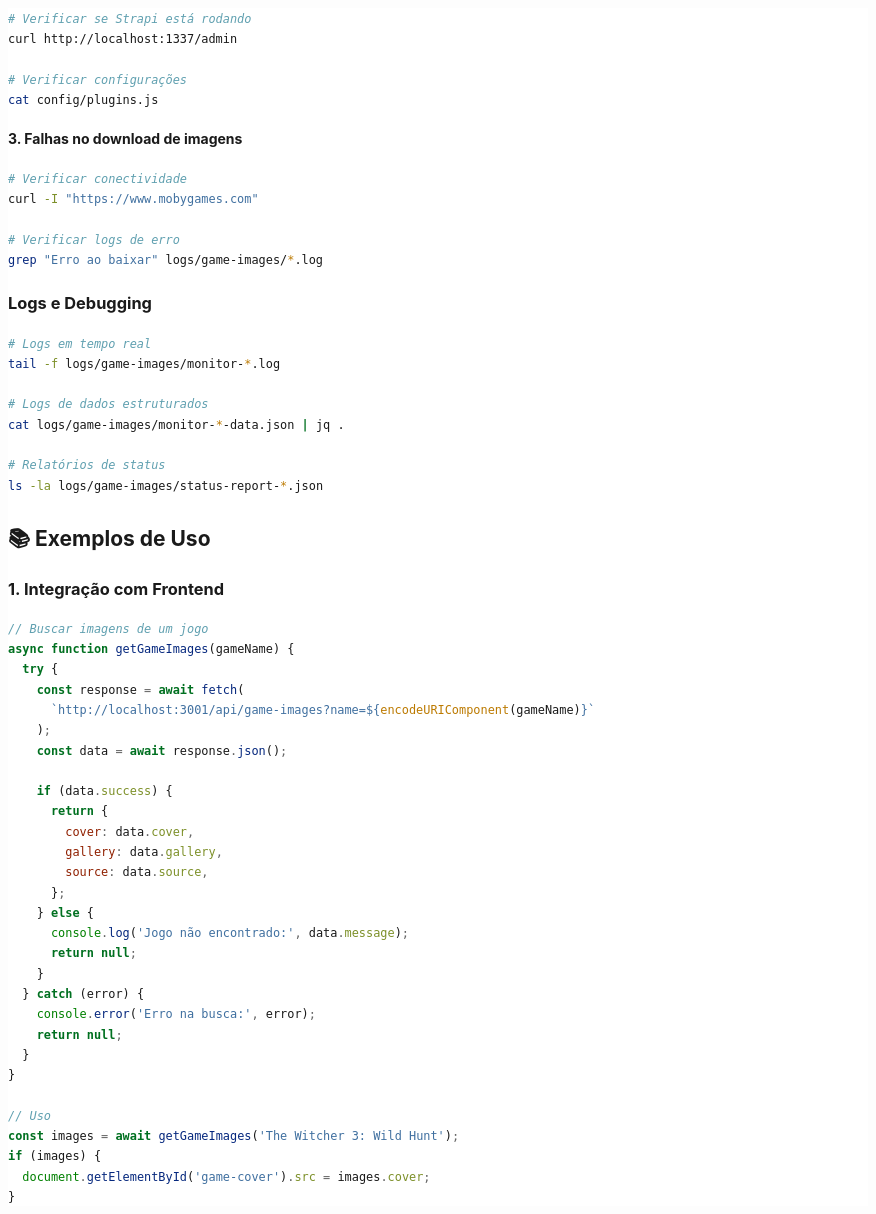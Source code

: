 ```bash
# Verificar se Strapi está rodando
curl http://localhost:1337/admin

# Verificar configurações
cat config/plugins.js
```

#### 3. Falhas no download de imagens

```bash
# Verificar conectividade
curl -I "https://www.mobygames.com"

# Verificar logs de erro
grep "Erro ao baixar" logs/game-images/*.log
```

### Logs e Debugging

```bash
# Logs em tempo real
tail -f logs/game-images/monitor-*.log

# Logs de dados estruturados
cat logs/game-images/monitor-*-data.json | jq .

# Relatórios de status
ls -la logs/game-images/status-report-*.json
```

## 📚 Exemplos de Uso

### 1. Integração com Frontend

```javascript
// Buscar imagens de um jogo
async function getGameImages(gameName) {
  try {
    const response = await fetch(
      `http://localhost:3001/api/game-images?name=${encodeURIComponent(gameName)}`
    );
    const data = await response.json();

    if (data.success) {
      return {
        cover: data.cover,
        gallery: data.gallery,
        source: data.source,
      };
    } else {
      console.log('Jogo não encontrado:', data.message);
      return null;
    }
  } catch (error) {
    console.error('Erro na busca:', error);
    return null;
  }
}

// Uso
const images = await getGameImages('The Witcher 3: Wild Hunt');
if (images) {
  document.getElementById('game-cover').src = images.cover;
}
```